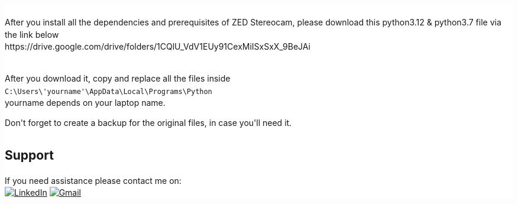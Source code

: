 <br>
After you install all the dependencies and prerequisites of ZED Stereocam, please download this python3.12 & python3.7 file via the link below <br>
https://drive.google.com/drive/folders/1CQlU_VdV1EUy91CexMiISxSxX_9BeJAi <br>
<br>

After you download it, copy and replace all the files inside <br>
`C:\Users\'yourname'\AppData\Local\Programs\Python` <br>
yourname depends on your laptop name. <br>

Don't forget to create a backup for the original files, in case you'll need it. <br>

## Support
If you need assistance please contact me on: <br>
[![LinkedIn](https://img.shields.io/badge/LinkedIn-0077B5?style=for-the-badge&logo=linkedin&logoColor=white)](https://www.linkedin.com/in/zulfiar-ahimsa-mahardhika-007368188/)
[![Gmail](https://img.shields.io/badge/Gmail-D14836?style=for-the-badge&logo=gmail&logoColor=white)](https://mail.google.com/mail/u/zulfiar.ahimsa@gmail.com/#compose)
